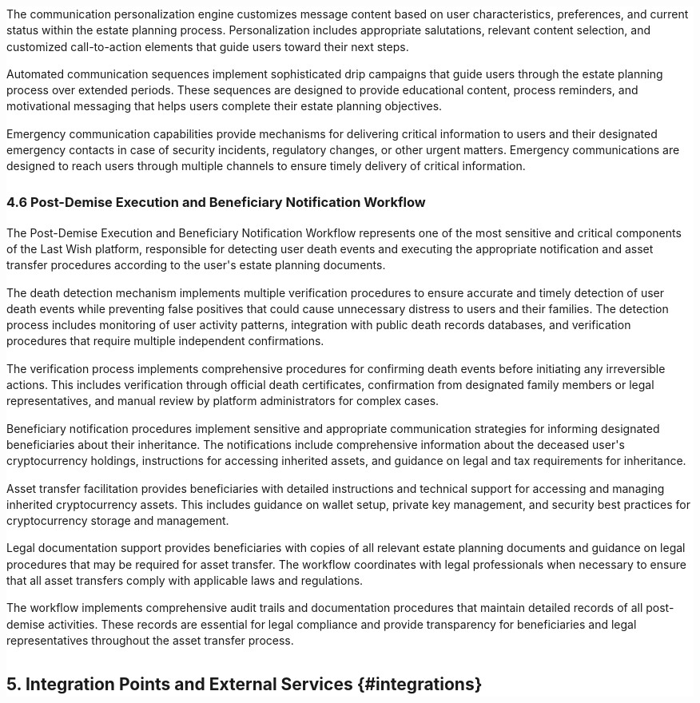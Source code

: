 The communication personalization engine customizes message content based on user characteristics, preferences, and current status within the estate planning process. Personalization includes appropriate salutations, relevant content selection, and customized call-to-action elements that guide users toward their next steps.

Automated communication sequences implement sophisticated drip campaigns that guide users through the estate planning process over extended periods. These sequences are designed to provide educational content, process reminders, and motivational messaging that helps users complete their estate planning objectives.

Emergency communication capabilities provide mechanisms for delivering critical information to users and their designated emergency contacts in case of security incidents, regulatory changes, or other urgent matters. Emergency communications are designed to reach users through multiple channels to ensure timely delivery of critical information.

### 4.6 Post-Demise Execution and Beneficiary Notification Workflow

The Post-Demise Execution and Beneficiary Notification Workflow represents one of the most sensitive and critical components of the Last Wish platform, responsible for detecting user death events and executing the appropriate notification and asset transfer procedures according to the user's estate planning documents.

The death detection mechanism implements multiple verification procedures to ensure accurate and timely detection of user death events while preventing false positives that could cause unnecessary distress to users and their families. The detection process includes monitoring of user activity patterns, integration with public death records databases, and verification procedures that require multiple independent confirmations.

The verification process implements comprehensive procedures for confirming death events before initiating any irreversible actions. This includes verification through official death certificates, confirmation from designated family members or legal representatives, and manual review by platform administrators for complex cases.

Beneficiary notification procedures implement sensitive and appropriate communication strategies for informing designated beneficiaries about their inheritance. The notifications include comprehensive information about the deceased user's cryptocurrency holdings, instructions for accessing inherited assets, and guidance on legal and tax requirements for inheritance.

Asset transfer facilitation provides beneficiaries with detailed instructions and technical support for accessing and managing inherited cryptocurrency assets. This includes guidance on wallet setup, private key management, and security best practices for cryptocurrency storage and management.

Legal documentation support provides beneficiaries with copies of all relevant estate planning documents and guidance on legal procedures that may be required for asset transfer. The workflow coordinates with legal professionals when necessary to ensure that all asset transfers comply with applicable laws and regulations.

The workflow implements comprehensive audit trails and documentation procedures that maintain detailed records of all post-demise activities. These records are essential for legal compliance and provide transparency for beneficiaries and legal representatives throughout the asset transfer process.


## 5. Integration Points and External Services {#integrations}
